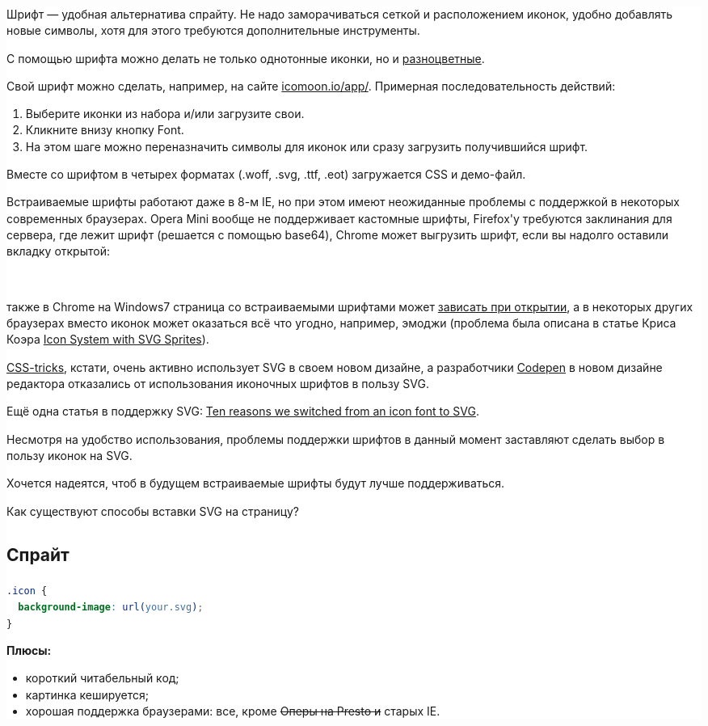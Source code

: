 Шрифт — удобная альтернатива спрайту. Не надо заморачиваться сеткой и расположением иконок, удобно добавлять новые символы, хотя для этого требуются дополнительные инструменты.

С помощью шрифта можно делать не только однотонные иконки, но и <a href="http://codepen.io/parkerbennett/pen/tIzho">разноцветные</a>.

Свой шрифт можно сделать, например, на сайте <a href="http://icomoon.io/app/">icomoon.io/app/</a>. Примерная последовательность действий:

<ol>
<li>Выберите иконки из набора и/или загрузите свои.</li>
<li>Кликните внизу кнопку Font.</li>
<li>На этом шаге можно переназначить символы для иконок или сразу загрузить получившийся шрифт.</li></ol>

Вместе со шрифтом в четырех форматах (.woff, .svg, .ttf, .eot) загружается CSS и демо-файл.

Встраиваемые шрифты работают даже в 8-м IE, но при этом имеют неожиданные проблемы с поддержкой в некоторых современных браузерах.
Opera Mini вообще не поддерживает кастомные шрифты, Firefox'у требуются заклинания для сервера, где лежит шрифт (решается с помощью base64), Chrome может выгрузить шрифт, если вы надолго оставили вкладку открытой:

<img src="//img-fotki.yandex.ru/get/9810/5091629.9d/0_7fdcb_6f0d8340_M.png" alt="">

также в Chrome на Windows7 страница со встраиваемыми шрифтами может <a href="https://code.google.com/p/chromium/issues/detail?id=116739">зависать при открытии</a>, а в некоторых других браузерах вместо иконок может оказаться всё что угодно, например, эмоджи (проблема была описана в статье Криса Коэра <a href="http://css-tricks.com/svg-sprites-use-better-icon-fonts/">Icon System with SVG Sprites</a>).

<a href="http://css-tricks.com">CSS-tricks</a>, кстати, очень активно использует SVG в своем новом дизайне, а разработчики <a href="http://codepen.io/">Codepen</a> в новом дизайне редактора отказались от использования иконочных шрифтов в пользу SVG.</i>

Ещё одна статья в поддержку SVG: <a href="http://ianfeather.co.uk/ten-reasons-we-switched-from-an-icon-font-to-svg/">Ten reasons we switched from an icon font to SVG</a>.

Несмотря на удобство использования, проблемы поддержки шрифтов в данный момент заставляют сделать выбор в пользу иконок на SVG.

Хочется надеятся, чтоб в будущем встраиваемые шрифты будут лучше поддерживаться.

Как существуют способы вставки SVG на страницу?

<h2 id="sprite">Спрайт</h2>


```css
.icon {
  background-image: url(your.svg);
}
```
<b>Плюсы:</b>

- короткий читабельный код;
- картинка кешируется;
- хорошая поддержка браузерами: все, кроме <s>Оперы на Presto и</s> старых IE.
